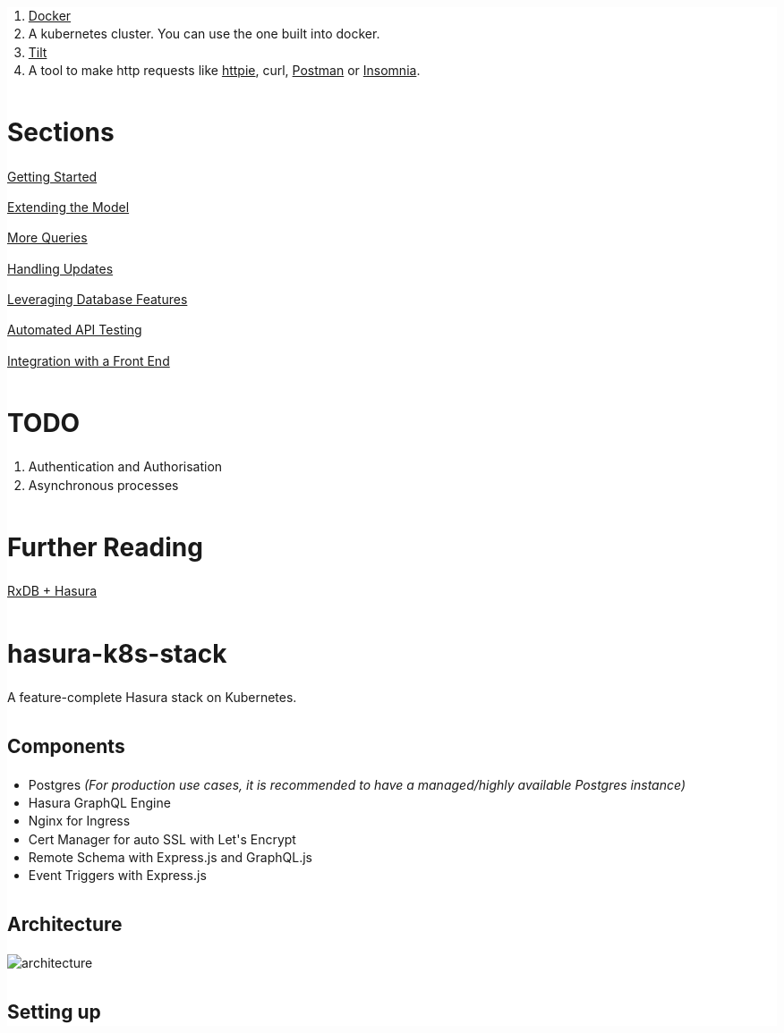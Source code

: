 1. [Docker](https://docs.docker.com/get-docker/)
2. A kubernetes cluster. You can use the one built into docker.
3. [Tilt](https://docs.tilt.dev/install.html)
4. A tool to make http requests like [httpie](https://httpie.io/), curl, [Postman](https://www.postman.com/downloads/) or [Insomnia](https://insomnia.rest/).

# Sections

[Getting Started](sections/010_getting_started.md)

[Extending the Model](sections/020_modifying_schema.md)

[More Queries](sections/030_more_queries.md)

[Handling Updates](sections/040_handling_updates.md)

[Leveraging Database Features](sections/050_leverage_database.md)

[Automated API Testing](sections/060_automated_testing.md)

[Integration with a Front End](sections/070_frontend.md)

# TODO

1. Authentication and Authorisation
2. Asynchronous processes

# Further Reading

[RxDB + Hasura](https://hasura.io/learn/graphql/react-rxdb-offline-first/introduction/)

# hasura-k8s-stack

A feature-complete Hasura stack on Kubernetes.

## Components

- Postgres _(For production use cases, it is recommended to have a managed/highly available Postgres instance)_
- Hasura GraphQL Engine
- Nginx for Ingress
- Cert Manager for auto SSL with Let's Encrypt
- Remote Schema with Express.js and GraphQL.js
- Event Triggers with Express.js

## Architecture

![architecture](assets/arch.png)

## Setting up
